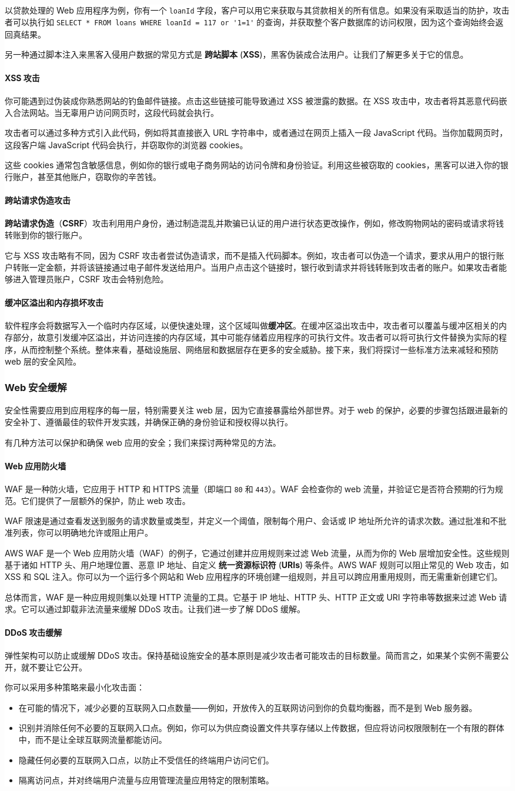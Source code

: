 以贷款处理的 Web 应用程序为例，你有一个 `loanId` 字段，客户可以用它来获取与其贷款相关的所有信息。如果没有采取适当的防护，攻击者可以执行如 `SELECT * FROM loans WHERE loanId = 117 or '1=1'` 的查询，并获取整个客户数据库的访问权限，因为这个查询始终会返回真结果。

另一种通过脚本注入来黑客入侵用户数据的常见方式是 **跨站脚本** (**XSS**)，黑客伪装成合法用户。让我们了解更多关于它的信息。

#### XSS 攻击

你可能遇到过伪装成你熟悉网站的钓鱼邮件链接。点击这些链接可能导致通过 XSS 被泄露的数据。在 XSS 攻击中，攻击者将其恶意代码嵌入合法网站。当无辜用户访问网页时，这段代码就会执行。

攻击者可以通过多种方式引入此代码，例如将其直接嵌入 URL 字符串中，或者通过在网页上插入一段 JavaScript 代码。当你加载网页时，这段客户端 JavaScript 代码会执行，并窃取你的浏览器 cookies。

这些 cookies 通常包含敏感信息，例如你的银行或电子商务网站的访问令牌和身份验证。利用这些被窃取的 cookies，黑客可以进入你的银行账户，甚至其他账户，窃取你的辛苦钱。

#### 跨站请求伪造攻击

**跨站请求伪造**（**CSRF**）攻击利用用户身份，通过制造混乱并欺骗已认证的用户进行状态更改操作，例如，修改购物网站的密码或请求将钱转账到你的银行账户。

它与 XSS 攻击略有不同，因为 CSRF 攻击者尝试伪造请求，而不是插入代码脚本。例如，攻击者可以伪造一个请求，要求从用户的银行账户转账一定金额，并将该链接通过电子邮件发送给用户。当用户点击这个链接时，银行收到请求并将钱转账到攻击者的账户。如果攻击者能够进入管理员账户，CSRF 攻击会特别危险。

#### 缓冲区溢出和内存损坏攻击

软件程序会将数据写入一个临时内存区域，以便快速处理，这个区域叫做**缓冲区**。在缓冲区溢出攻击中，攻击者可以覆盖与缓冲区相关的内存部分，故意引发缓冲区溢出，并访问连接的内存区域，其中可能存储着应用程序的可执行文件。攻击者可以将可执行文件替换为实际的程序，从而控制整个系统。整体来看，基础设施层、网络层和数据层存在更多的安全威胁。接下来，我们将探讨一些标准方法来减轻和预防 web 层的安全风险。

### Web 安全缓解

安全性需要应用到应用程序的每一层，特别需要关注 web 层，因为它直接暴露给外部世界。对于 web 的保护，必要的步骤包括跟进最新的安全补丁、遵循最佳的软件开发实践，并确保正确的身份验证和授权得以执行。

有几种方法可以保护和确保 web 应用的安全；我们来探讨两种常见的方法。

#### Web 应用防火墙

WAF 是一种防火墙，它应用于 HTTP 和 HTTPS 流量（即端口 `80` 和 `443`）。WAF 会检查你的 web 流量，并验证它是否符合预期的行为规范。它们提供了一层额外的保护，防止 web 攻击。

WAF 限速是通过查看发送到服务的请求数量或类型，并定义一个阈值，限制每个用户、会话或 IP 地址所允许的请求次数。通过批准和不批准列表，你可以明确地允许或阻止用户。

AWS WAF 是一个 Web 应用防火墙（WAF）的例子，它通过创建并应用规则来过滤 Web 流量，从而为你的 Web 层增加安全性。这些规则基于诸如 HTTP 头、用户地理位置、恶意 IP 地址、自定义 **统一资源标识符** (**URIs**) 等条件。AWS WAF 规则可以阻止常见的 Web 攻击，如 XSS 和 SQL 注入。你可以为一个运行多个网站和 Web 应用程序的环境创建一组规则，并且可以跨应用重用规则，而无需重新创建它们。

总体而言，WAF 是一种应用规则集以处理 HTTP 流量的工具。它基于 IP 地址、HTTP 头、HTTP 正文或 URI 字符串等数据来过滤 Web 请求。它可以通过卸载非法流量来缓解 DDoS 攻击。让我们进一步了解 DDoS 缓解。

#### DDoS 攻击缓解

弹性架构可以防止或缓解 DDoS 攻击。保持基础设施安全的基本原则是减少攻击者可能攻击的目标数量。简而言之，如果某个实例不需要公开，就不要让它公开。

你可以采用多种策略来最小化攻击面：

+   在可能的情况下，减少必要的互联网入口点数量——例如，开放传入的互联网访问到你的负载均衡器，而不是到 Web 服务器。

+   识别并消除任何不必要的互联网入口点。例如，你可以为供应商设置文件共享存储以上传数据，但应将访问权限限制在一个有限的群体中，而不是让全球互联网流量都能访问。

+   隐藏任何必要的互联网入口点，以防止不受信任的终端用户访问它们。

+   隔离访问点，并对终端用户流量与应用管理流量应用特定的限制策略。
